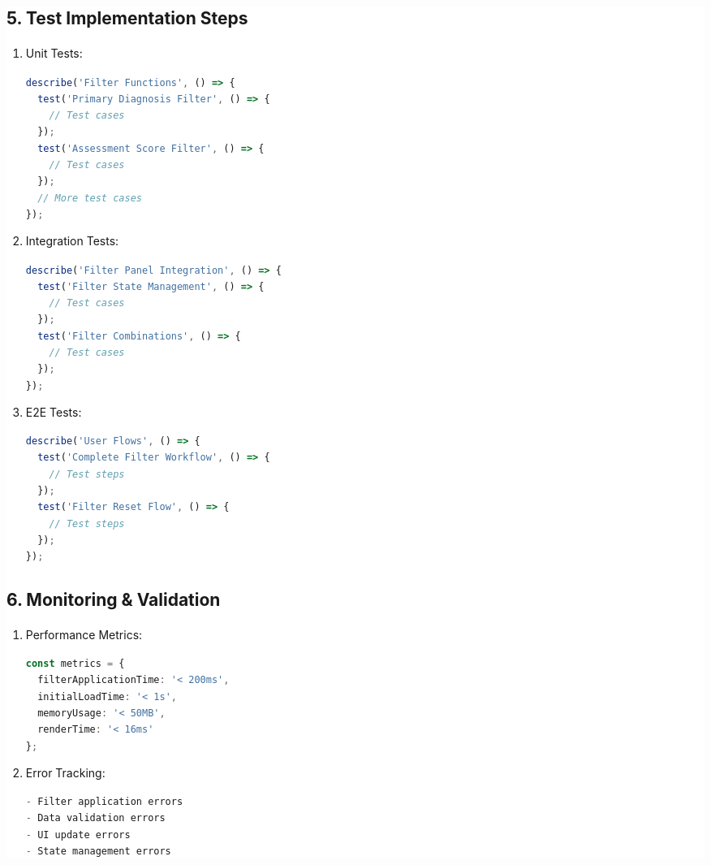 ## 5. Test Implementation Steps

1. Unit Tests:
   ```typescript
   describe('Filter Functions', () => {
     test('Primary Diagnosis Filter', () => {
       // Test cases
     });
     test('Assessment Score Filter', () => {
       // Test cases
     });
     // More test cases
   });
   ```

2. Integration Tests:
   ```typescript
   describe('Filter Panel Integration', () => {
     test('Filter State Management', () => {
       // Test cases
     });
     test('Filter Combinations', () => {
       // Test cases
     });
   });
   ```

3. E2E Tests:
   ```typescript
   describe('User Flows', () => {
     test('Complete Filter Workflow', () => {
       // Test steps
     });
     test('Filter Reset Flow', () => {
       // Test steps
     });
   });
   ```

## 6. Monitoring & Validation

1. Performance Metrics:
   ```typescript
   const metrics = {
     filterApplicationTime: '< 200ms',
     initialLoadTime: '< 1s',
     memoryUsage: '< 50MB',
     renderTime: '< 16ms'
   };
   ```

2. Error Tracking:
   ```typescript
   - Filter application errors
   - Data validation errors
   - UI update errors
   - State management errors
   ```
